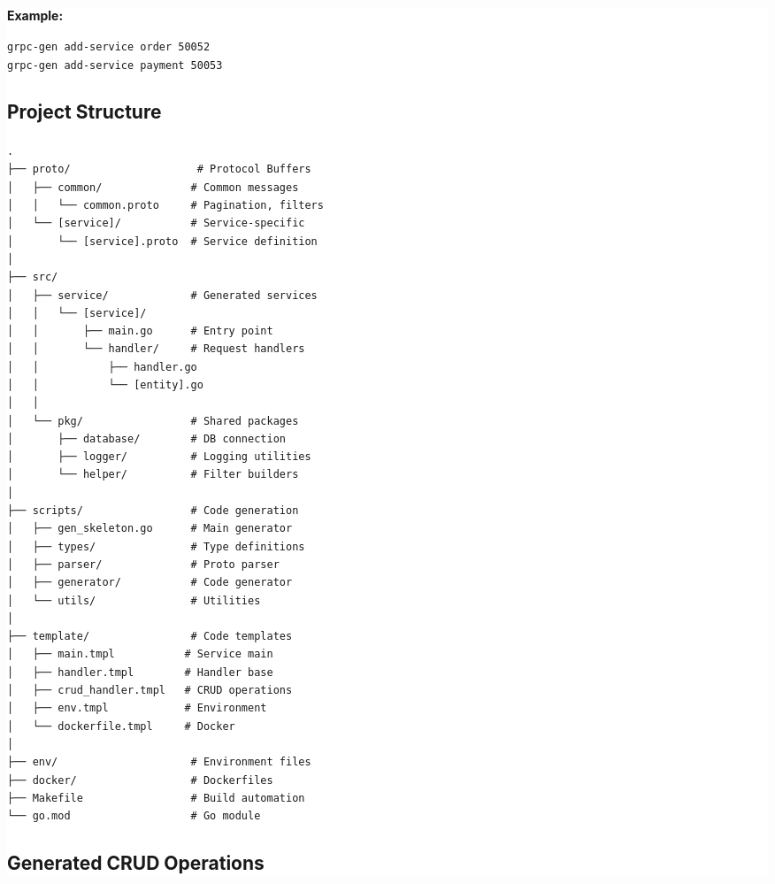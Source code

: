 **Example:**
```bash
grpc-gen add-service order 50052
grpc-gen add-service payment 50053
```

## Project Structure

```
.
├── proto/                    # Protocol Buffers
│   ├── common/              # Common messages
│   │   └── common.proto     # Pagination, filters
│   └── [service]/           # Service-specific
│       └── [service].proto  # Service definition
│
├── src/
│   ├── service/             # Generated services
│   │   └── [service]/
│   │       ├── main.go      # Entry point
│   │       └── handler/     # Request handlers
│   │           ├── handler.go
│   │           └── [entity].go
│   │
│   └── pkg/                 # Shared packages
│       ├── database/        # DB connection
│       ├── logger/          # Logging utilities
│       └── helper/          # Filter builders
│
├── scripts/                 # Code generation
│   ├── gen_skeleton.go      # Main generator
│   ├── types/               # Type definitions
│   ├── parser/              # Proto parser
│   ├── generator/           # Code generator
│   └── utils/               # Utilities
│
├── template/                # Code templates
│   ├── main.tmpl           # Service main
│   ├── handler.tmpl        # Handler base
│   ├── crud_handler.tmpl   # CRUD operations
│   ├── env.tmpl            # Environment
│   └── dockerfile.tmpl     # Docker
│
├── env/                     # Environment files
├── docker/                  # Dockerfiles
├── Makefile                 # Build automation
└── go.mod                   # Go module
```

## Generated CRUD Operations
